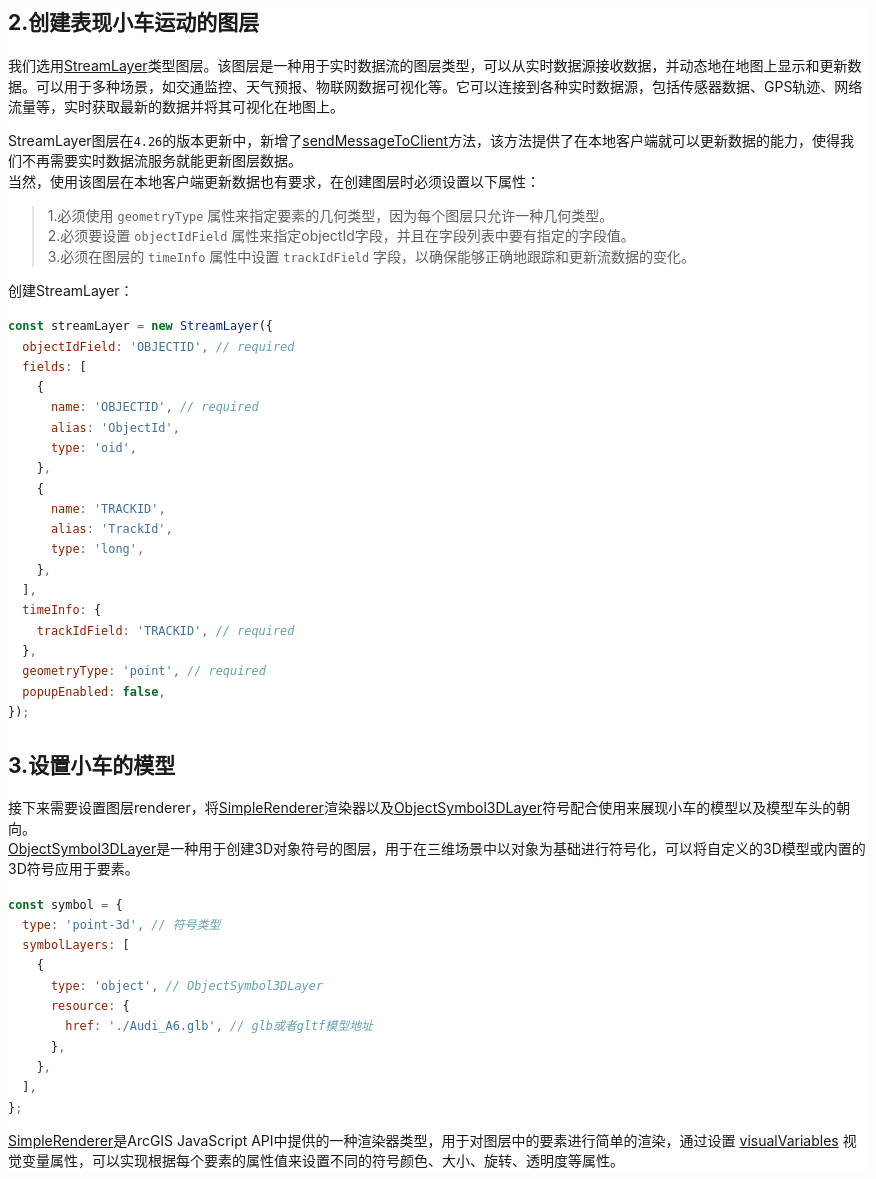 ## 2.创建表现小车运动的图层
我们选用[StreamLayer](https://developers.arcgis.com/javascript/latest/api-reference/esri-layers-StreamLayer.html)类型图层。该图层是一种用于实时数据流的图层类型，可以从实时数据源接收数据，并动态地在地图上显示和更新数据。可以用于多种场景，如交通监控、天气预报、物联网数据可视化等。它可以连接到各种实时数据源，包括传感器数据、GPS轨迹、网络流量等，实时获取最新的数据并将其可视化在地图上。  
  
StreamLayer图层在`4.26`的版本更新中，新增了[sendMessageToClient](https://developers.arcgis.com/javascript/latest/api-reference/esri-layers-StreamLayer.html#sendMessageToClient)方法，该方法提供了在本地客户端就可以更新数据的能力，使得我们不再需要实时数据流服务就能更新图层数据。  
当然，使用该图层在本地客户端更新数据也有要求，在创建图层时必须设置以下属性：  
> 1.必须使用 `geometryType` 属性来指定要素的几何类型，因为每个图层只允许一种几何类型。  
> 2.必须要设置 `objectIdField` 属性来指定objectId字段，并且在字段列表中要有指定的字段值。  
> 3.必须在图层的 `timeInfo` 属性中设置 `trackIdField` 字段，以确保能够正确地跟踪和更新流数据的变化。  

创建StreamLayer：
```javascript
const streamLayer = new StreamLayer({
  objectIdField: 'OBJECTID', // required
  fields: [
    {
      name: 'OBJECTID', // required
      alias: 'ObjectId',
      type: 'oid',
    },
    {
      name: 'TRACKID',
      alias: 'TrackId',
      type: 'long',
    },
  ],
  timeInfo: {
    trackIdField: 'TRACKID', // required
  },
  geometryType: 'point', // required
  popupEnabled: false,
});
```

## 3.设置小车的模型
接下来需要设置图层renderer，将[SimpleRenderer](https://developers.arcgis.com/javascript/latest/api-reference/esri-renderers-SimpleRenderer.html)渲染器以及[ObjectSymbol3DLayer](https://developers.arcgis.com/javascript/latest/api-reference/esri-symbols-ObjectSymbol3DLayer.html)符号配合使用来展现小车的模型以及模型车头的朝向。  
[ObjectSymbol3DLayer](https://developers.arcgis.com/javascript/latest/api-reference/esri-symbols-ObjectSymbol3DLayer.html)是一种用于创建3D对象符号的图层，用于在三维场景中以对象为基础进行符号化，可以将自定义的3D模型或内置的3D符号应用于要素。  
```javascript
const symbol = {
  type: 'point-3d', // 符号类型
  symbolLayers: [
    {
      type: 'object', // ObjectSymbol3DLayer
      resource: {
        href: './Audi_A6.glb', // glb或者gltf模型地址
      },
    },
  ],
};
```
[SimpleRenderer](https://developers.arcgis.com/javascript/latest/api-reference/esri-renderers-SimpleRenderer.html)是ArcGIS JavaScript API中提供的一种渲染器类型，用于对图层中的要素进行简单的渲染，通过设置 [visualVariables](https://developers.arcgis.com/javascript/latest/api-reference/esri-renderers-SimpleRenderer.html#visualVariables) 视觉变量属性，可以实现根据每个要素的属性值来设置不同的符号颜色、大小、旋转、透明度等属性。  
